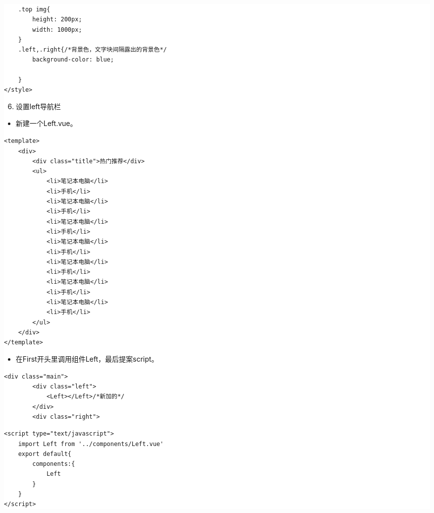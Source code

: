 ```
	.top img{
		height: 200px;
		width: 1000px;
	}
	.left,.right{/*背景色，文字块间隔露出的背景色*/
		background-color: blue;
		
	}
</style>
```

6. 设置left导航栏

- 新建一个Left.vue。

```
<template>
	<div>
		<div class="title">热门推荐</div>
		<ul>
			<li>笔记本电脑</li>
			<li>手机</li>
			<li>笔记本电脑</li>
			<li>手机</li>
			<li>笔记本电脑</li>
			<li>手机</li>
			<li>笔记本电脑</li>
			<li>手机</li>
			<li>笔记本电脑</li>
			<li>手机</li>
			<li>笔记本电脑</li>
			<li>手机</li>
			<li>笔记本电脑</li>
			<li>手机</li>
		</ul>
	</div>
</template>
```

- 在First开头里调用组件Left，最后提案script。

```
<div class="main">
		<div class="left">
			<Left></Left>/*新加的*/
		</div>
		<div class="right">
```

```
<script type="text/javascript">
	import Left from '../components/Left.vue'
	export default{
		components:{
			Left
		}
	}
</script>
```
